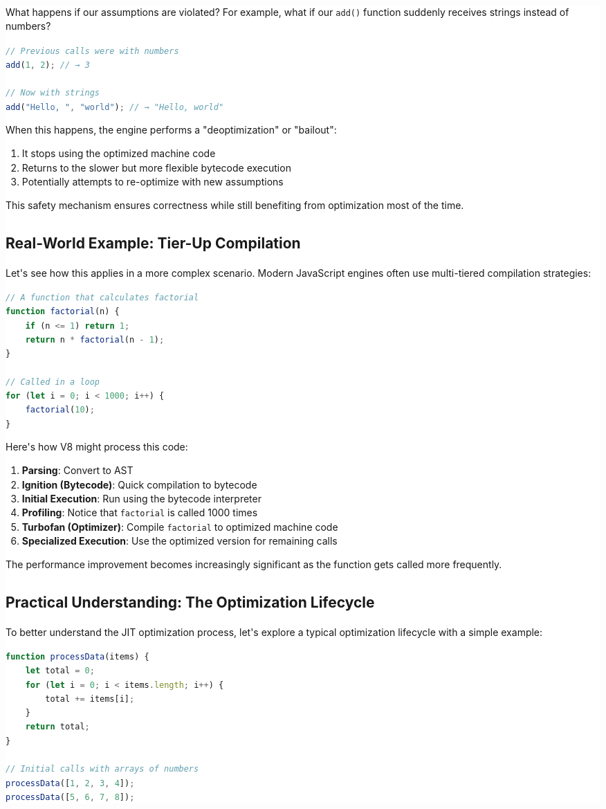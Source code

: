 What happens if our assumptions are violated? For example, what if our `add()` function suddenly receives strings instead of numbers?

```javascript
// Previous calls were with numbers
add(1, 2); // → 3

// Now with strings
add("Hello, ", "world"); // → "Hello, world"
```

When this happens, the engine performs a "deoptimization" or "bailout":
1. It stops using the optimized machine code
2. Returns to the slower but more flexible bytecode execution
3. Potentially attempts to re-optimize with new assumptions

This safety mechanism ensures correctness while still benefiting from optimization most of the time.

## Real-World Example: Tier-Up Compilation

Let's see how this applies in a more complex scenario. Modern JavaScript engines often use multi-tiered compilation strategies:

```javascript
// A function that calculates factorial
function factorial(n) {
    if (n <= 1) return 1;
    return n * factorial(n - 1);
}

// Called in a loop
for (let i = 0; i < 1000; i++) {
    factorial(10);
}
```

Here's how V8 might process this code:

1. **Parsing**: Convert to AST
2. **Ignition (Bytecode)**: Quick compilation to bytecode
3. **Initial Execution**: Run using the bytecode interpreter
4. **Profiling**: Notice that `factorial` is called 1000 times
5. **Turbofan (Optimizer)**: Compile `factorial` to optimized machine code
6. **Specialized Execution**: Use the optimized version for remaining calls

The performance improvement becomes increasingly significant as the function gets called more frequently.

## Practical Understanding: The Optimization Lifecycle

To better understand the JIT optimization process, let's explore a typical optimization lifecycle with a simple example:

```javascript
function processData(items) {
    let total = 0;
    for (let i = 0; i < items.length; i++) {
        total += items[i];
    }
    return total;
}

// Initial calls with arrays of numbers
processData([1, 2, 3, 4]);
processData([5, 6, 7, 8]);
```
